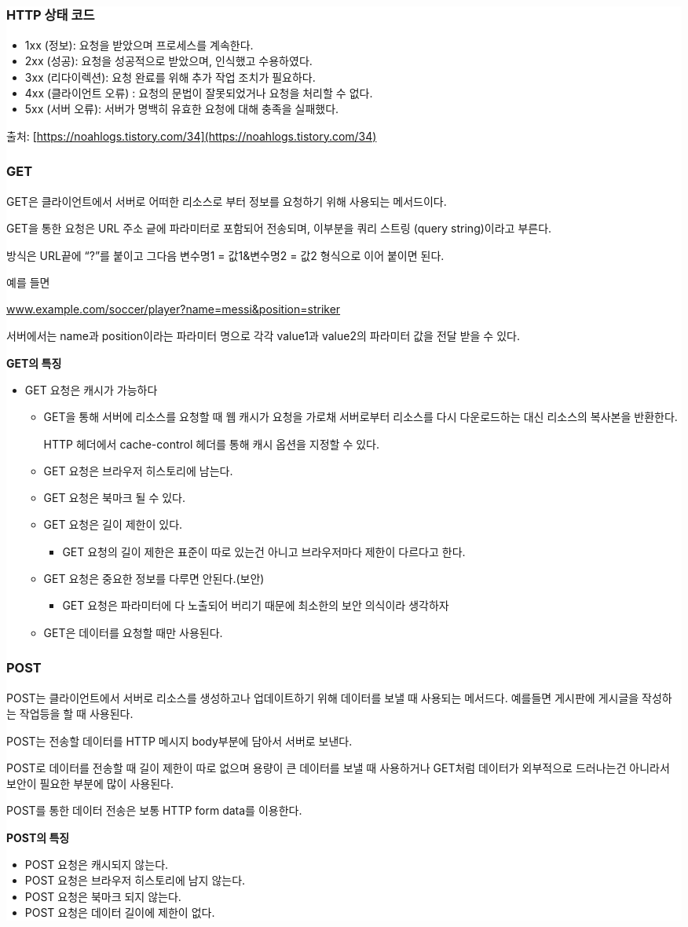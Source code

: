 ### HTTP 상태 코드

- 1xx (정보): 요청을 받았으며 프로세스를 계속한다.
- 2xx (성공): 요청을 성공적으로 받았으며, 인식했고 수용하였다.
- 3xx (리다이렉션): 요청 완료를 위해 추가 작업 조치가 필요하다.
- 4xx (클라이언트 오류) : 요청의 문법이 잘못되었거나 요청을 처리할 수 없다.
- 5xx (서버 오류): 서버가 명백히 유효한 요청에 대해 충족을 실패했다.

출처: [https://noahlogs.tistory.com/34](https://noahlogs.tistory.com/34)

### GET

GET은 클라이언트에서 서버로 어떠한 리소스로 부터 정보를 요청하기 위해 사용되는 메서드이다.

GET을 통한 요청은 URL 주소 긑에 파라미터로 포함되어 전송되며, 이부분을 쿼리 스트링 (query string)이라고 부른다.

방식은 URL끝에 “?”를 붙이고 그다음 변수명1 = 값1&변수명2 = 값2 형식으로 이어 붙이면 된다.

예를 들면

www.example.com/soccer/player?name=messi&position=striker

서버에서는 name과 position이라는 파라미터 명으로 각각 value1과 value2의 파라미터 값을 전달 받을 수 있다.

**GET의 특징**

- GET 요청은 캐시가 가능하다
    - GET을 통해 서버에 리소스를 요청할 때 웹 캐시가 요청을 가로채 서버로부터 리소스를 다시 다운로드하는 대신 리소스의 복사본을 반환한다.
        
        HTTP 헤더에서 cache-control 헤더를 통해 캐시 옵션을 지정할 수 있다.
        
    - GET 요청은 브라우저 히스토리에 남는다.
    - GET 요청은 북마크 될 수 있다.
    - GET 요청은 길이 제한이 있다.
        - GET 요청의 길이 제한은 표준이 따로 있는건 아니고 브라우저마다 제한이 다르다고 한다.
    - GET 요청은 중요한 정보를 다루면 안된다.(보안)
        - GET 요청은 파라미터에 다 노출되어 버리기 때문에 최소한의 보안 의식이라 생각하자
    - GET은 데이터를 요청할 때만 사용된다.
        
        

### POST

POST는 클라이언트에서 서버로 리소스를 생성하고나 업데이트하기 위해 데이터를 보낼 때 사용되는 메서드다. 예를들면 게시판에 게시글을 작성하는 작업등을 할 때 사용된다.

POST는 전송할 데이터를 HTTP 메시지 body부분에 담아서 서버로 보낸다.

POST로 데이터를 전송할 때 길이 제한이 따로 없으며 용량이 큰 데이터를 보낼 때 사용하거나 GET처럼 데이터가 외부적으로 드러나는건 아니라서 보안이 필요한 부분에 많이 사용된다.

POST를 통한 데이터 전송은 보통 HTTP form data를 이용한다.

**POST의 특징**

- POST 요청은 캐시되지 않는다.
- POST 요청은 브라우저 히스토리에 남지 않는다.
- POST 요청은 북마크 되지 않는다.
- POST 요청은 데이터 길이에 제한이 없다.